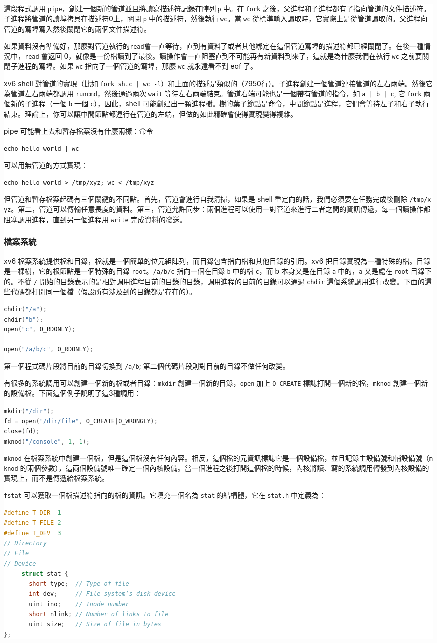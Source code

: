 ~~~ C
~~~

這段程式調用 `pipe`，創建一個新的管道並且將讀寫描述符記錄在陣列 `p` 中。在 `fork` 之後，父進程和子進程都有了指向管道的文件描述符。子進程將管道的讀埠拷貝在描述符0上，關閉 `p` 中的描述符，然後執行 `wc`。當 `wc` 從標準輸入讀取時，它實際上是從管道讀取的。父進程向管道的寫埠寫入然後關閉它的兩個文件描述符。

如果資料沒有準備好，那麼對管道執行的`read`會一直等待，直到有資料了或者其他綁定在這個管道寫埠的描述符都已經關閉了。在後一種情況中，`read` 會返回 0，就像是一份檔讀到了最後。讀操作會一直阻塞直到不可能再有新資料到來了，這就是為什麼我們在執行 `wc` 之前要關閉子進程的寫埠。如果 `wc` 指向了一個管道的寫埠，那麼 `wc` 就永遠看不到 eof 了。

xv6 shell 對管道的實現（比如 `fork sh.c | wc -l`）和上面的描述是類似的（7950行）。子進程創建一個管道連接管道的左右兩端。然後它為管道左右兩端都調用 `runcmd`，然後通過兩次 `wait` 等待左右兩端結束。管道右端可能也是一個帶有管道的指令，如 `a | b | c`, 它 `fork` 兩個新的子進程（一個 `b` 一個 `c`），因此，shell 可能創建出一顆進程樹。樹的葉子節點是命令，中間節點是進程，它們會等待左子和右子執行結束。理論上，你可以讓中間節點都運行在管道的左端，但做的如此精確會使得實現變得複雜。

pipe 可能看上去和暫存檔案沒有什麼兩樣：命令

`echo hello world | wc`

可以用無管道的方式實現：

`echo hello world > /tmp/xyz; wc < /tmp/xyz`

但管道和暫存檔案起碼有三個關鍵的不同點。首先，管道會進行自我清掃，如果是 shell 重定向的話，我們必須要在任務完成後刪除 `/tmp/xyz`。第二，管道可以傳輸任意長度的資料。第三，管道允許同步：兩個進程可以使用一對管道來進行二者之間的資訊傳遞，每一個讀操作都阻塞調用進程，直到另一個進程用 `write` 完成資料的發送。

### 檔案系統

xv6 檔案系統提供檔和目錄，檔就是一個簡單的位元組陣列，而目錄包含指向檔和其他目錄的引用。xv6 把目錄實現為一種特殊的檔。目錄是一棵樹，它的根節點是一個特殊的目錄 `root`。`/a/b/c` 指向一個在目錄 `b` 中的檔 `c`，而 b 本身又是在目錄 `a` 中的，`a` 又是處在 `root` 目錄下的。不從 `/` 開始的目錄表示的是相對調用進程目前的目錄的目錄，調用進程的目前的目錄可以通過 `chdir` 這個系統調用進行改變。下面的這些代碼都打開同一個檔（假設所有涉及到的目錄都是存在的）。

~~~ C
chdir("/a");
chdir("b");
open("c", O_RDONLY);

open("/a/b/c", O_RDONLY);
~~~

第一個程式碼片段將目前的目錄切換到 `/a/b`; 第二個代碼片段則對目前的目錄不做任何改變。

有很多的系統調用可以創建一個新的檔或者目錄：`mkdir` 創建一個新的目錄，`open` 加上 `O_CREATE` 標誌打開一個新的檔，`mknod` 創建一個新的設備檔。下面這個例子說明了這3種調用：

~~~ C
mkdir("/dir");
fd = open("/dir/file", O_CREATE|O_WRONGLY);
close(fd);
mknod("/console", 1, 1);
~~~

`mknod` 在檔案系統中創建一個檔，但是這個檔沒有任何內容。相反，這個檔的元資訊標誌它是一個設備檔，並且記錄主設備號和輔設備號（`mknod` 的兩個參數），這兩個設備號唯一確定一個內核設備。當一個進程之後打開這個檔的時候，內核將讀、寫的系統調用轉發到內核設備的實現上，而不是傳遞給檔案系統。

`fstat` 可以獲取一個檔描述符指向的檔的資訊。它填充一個名為 `stat` 的結構體，它在 `stat.h` 中定義為：

~~~ C
#define T_DIR  1
#define T_FILE 2
#define T_DEV  3
// Directory
// File
// Device
     struct stat {
       short type;  // Type of file
       int dev;     // File system’s disk device
       uint ino;    // Inode number
       short nlink; // Number of links to file
       uint size;   // Size of file in bytes
};
~~~
